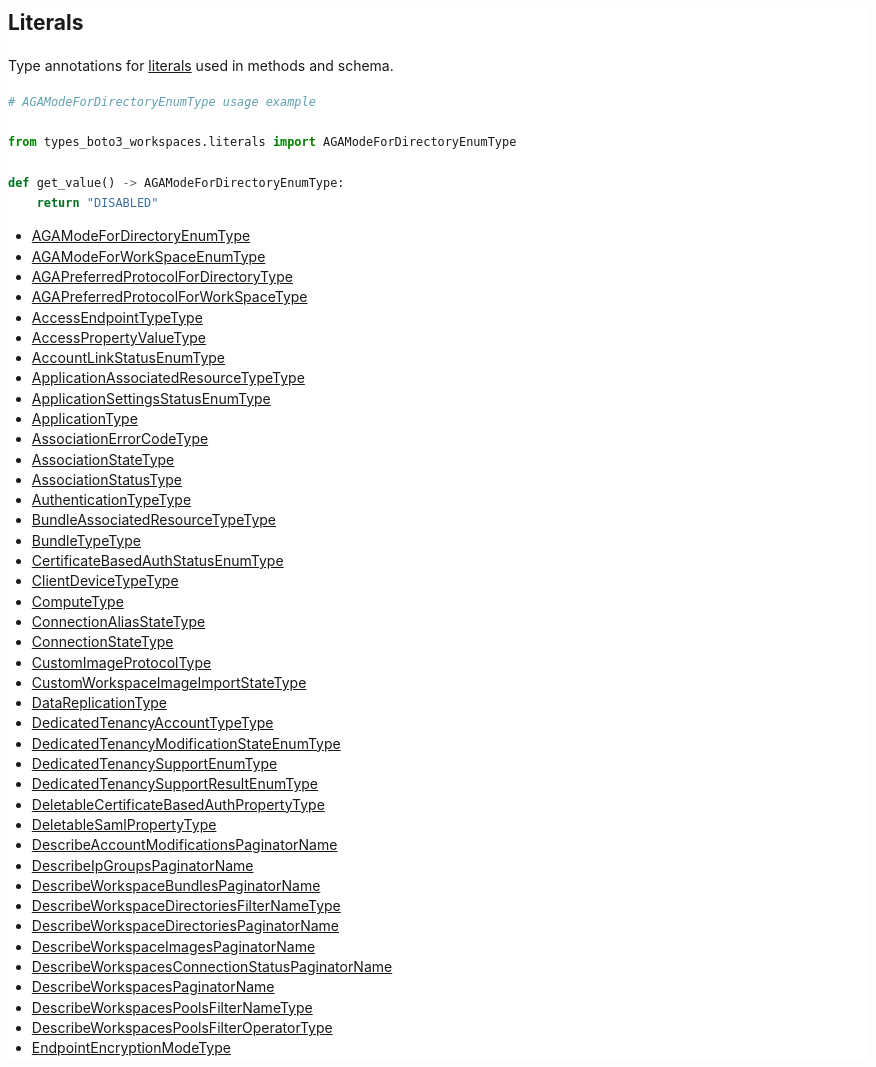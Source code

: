 




## Literals

Type annotations for [literals](./literals.md) used in methods and schema.

```python
# AGAModeForDirectoryEnumType usage example

from types_boto3_workspaces.literals import AGAModeForDirectoryEnumType

def get_value() -> AGAModeForDirectoryEnumType:
    return "DISABLED"
```

- [AGAModeForDirectoryEnumType](./literals.md#agamodefordirectoryenumtype)
- [AGAModeForWorkSpaceEnumType](./literals.md#agamodeforworkspaceenumtype)
- [AGAPreferredProtocolForDirectoryType](./literals.md#agapreferredprotocolfordirectorytype)
- [AGAPreferredProtocolForWorkSpaceType](./literals.md#agapreferredprotocolforworkspacetype)
- [AccessEndpointTypeType](./literals.md#accessendpointtypetype)
- [AccessPropertyValueType](./literals.md#accesspropertyvaluetype)
- [AccountLinkStatusEnumType](./literals.md#accountlinkstatusenumtype)
- [ApplicationAssociatedResourceTypeType](./literals.md#applicationassociatedresourcetypetype)
- [ApplicationSettingsStatusEnumType](./literals.md#applicationsettingsstatusenumtype)
- [ApplicationType](./literals.md#applicationtype)
- [AssociationErrorCodeType](./literals.md#associationerrorcodetype)
- [AssociationStateType](./literals.md#associationstatetype)
- [AssociationStatusType](./literals.md#associationstatustype)
- [AuthenticationTypeType](./literals.md#authenticationtypetype)
- [BundleAssociatedResourceTypeType](./literals.md#bundleassociatedresourcetypetype)
- [BundleTypeType](./literals.md#bundletypetype)
- [CertificateBasedAuthStatusEnumType](./literals.md#certificatebasedauthstatusenumtype)
- [ClientDeviceTypeType](./literals.md#clientdevicetypetype)
- [ComputeType](./literals.md#computetype)
- [ConnectionAliasStateType](./literals.md#connectionaliasstatetype)
- [ConnectionStateType](./literals.md#connectionstatetype)
- [CustomImageProtocolType](./literals.md#customimageprotocoltype)
- [CustomWorkspaceImageImportStateType](./literals.md#customworkspaceimageimportstatetype)
- [DataReplicationType](./literals.md#datareplicationtype)
- [DedicatedTenancyAccountTypeType](./literals.md#dedicatedtenancyaccounttypetype)
- [DedicatedTenancyModificationStateEnumType](./literals.md#dedicatedtenancymodificationstateenumtype)
- [DedicatedTenancySupportEnumType](./literals.md#dedicatedtenancysupportenumtype)
- [DedicatedTenancySupportResultEnumType](./literals.md#dedicatedtenancysupportresultenumtype)
- [DeletableCertificateBasedAuthPropertyType](./literals.md#deletablecertificatebasedauthpropertytype)
- [DeletableSamlPropertyType](./literals.md#deletablesamlpropertytype)
- [DescribeAccountModificationsPaginatorName](./literals.md#describeaccountmodificationspaginatorname)
- [DescribeIpGroupsPaginatorName](./literals.md#describeipgroupspaginatorname)
- [DescribeWorkspaceBundlesPaginatorName](./literals.md#describeworkspacebundlespaginatorname)
- [DescribeWorkspaceDirectoriesFilterNameType](./literals.md#describeworkspacedirectoriesfilternametype)
- [DescribeWorkspaceDirectoriesPaginatorName](./literals.md#describeworkspacedirectoriespaginatorname)
- [DescribeWorkspaceImagesPaginatorName](./literals.md#describeworkspaceimagespaginatorname)
- [DescribeWorkspacesConnectionStatusPaginatorName](./literals.md#describeworkspacesconnectionstatuspaginatorname)
- [DescribeWorkspacesPaginatorName](./literals.md#describeworkspacespaginatorname)
- [DescribeWorkspacesPoolsFilterNameType](./literals.md#describeworkspacespoolsfilternametype)
- [DescribeWorkspacesPoolsFilterOperatorType](./literals.md#describeworkspacespoolsfilteroperatortype)
- [EndpointEncryptionModeType](./literals.md#endpointencryptionmodetype)